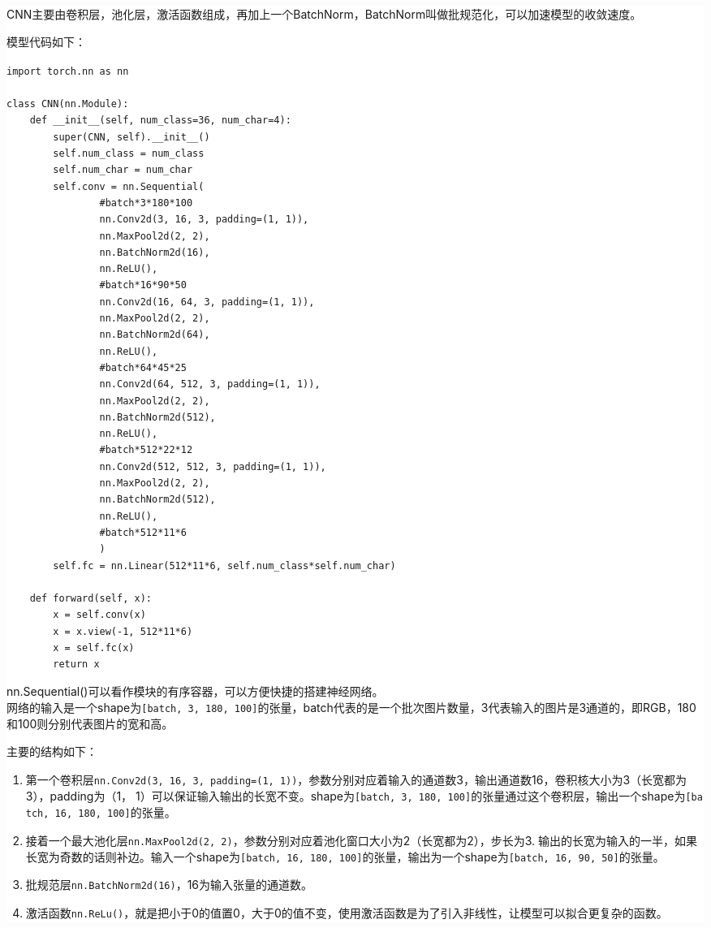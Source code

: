 CNN主要由卷积层，池化层，激活函数组成，再加上一个BatchNorm，BatchNorm叫做批规范化，可以加速模型的收敛速度。

模型代码如下：

	import torch.nn as nn
	
	class CNN(nn.Module):
    	def __init__(self, num_class=36, num_char=4):
    	    super(CNN, self).__init__()
    	    self.num_class = num_class
    	    self.num_char = num_char
    	    self.conv = nn.Sequential(
    	            #batch*3*180*100
    	            nn.Conv2d(3, 16, 3, padding=(1, 1)),
    	            nn.MaxPool2d(2, 2),
    	            nn.BatchNorm2d(16),
    	            nn.ReLU(),
    	            #batch*16*90*50
    	            nn.Conv2d(16, 64, 3, padding=(1, 1)),
    	            nn.MaxPool2d(2, 2),
    	            nn.BatchNorm2d(64),
    	            nn.ReLU(),
    	            #batch*64*45*25
    	            nn.Conv2d(64, 512, 3, padding=(1, 1)),
    	            nn.MaxPool2d(2, 2),
    	            nn.BatchNorm2d(512),
    	            nn.ReLU(),
    	            #batch*512*22*12
    	            nn.Conv2d(512, 512, 3, padding=(1, 1)),
    	            nn.MaxPool2d(2, 2),
    	            nn.BatchNorm2d(512),
    	            nn.ReLU(),
    	            #batch*512*11*6
    	            )
    	    self.fc = nn.Linear(512*11*6, self.num_class*self.num_char)
    	    
    	def forward(self, x):
    	    x = self.conv(x)
    	    x = x.view(-1, 512*11*6)
    	    x = self.fc(x)
    	    return x

nn.Sequential()可以看作模块的有序容器，可以方便快捷的搭建神经网络。  
网络的输入是一个shape为`[batch, 3, 180, 100]`的张量，batch代表的是一个批次图片数量，3代表输入的图片是3通道的，即RGB，180和100则分别代表图片的宽和高。  

主要的结构如下：


1. 第一个卷积层`nn.Conv2d(3, 16, 3, padding=(1, 1))`，参数分别对应着输入的通道数3，输出通道数16，卷积核大小为3（长宽都为3），padding为（1， 1）可以保证输入输出的长宽不变。shape为`[batch, 3, 180, 100]`的张量通过这个卷积层，输出一个shape为`[batch, 16, 180, 100]`的张量。  


2. 接着一个最大池化层`nn.MaxPool2d(2, 2)`，参数分别对应着池化窗口大小为2（长宽都为2），步长为3. 输出的长宽为输入的一半，如果长宽为奇数的话则补边。输入一个shape为`[batch, 16, 180, 100]`的张量，输出为一个shape为`[batch, 16, 90, 50]`的张量。  
4. 批规范层`nn.BatchNorm2d(16)`，16为输入张量的通道数。  
5. 激活函数`nn.ReLu()`，就是把小于0的值置0，大于0的值不变，使用激活函数是为了引入非线性，让模型可以拟合更复杂的函数。 
